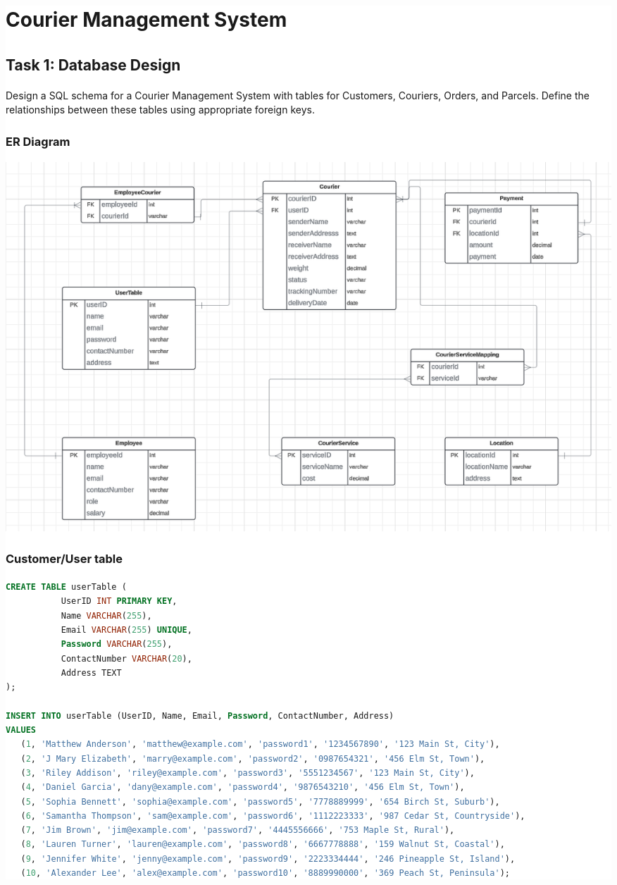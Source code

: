 # Courier Management System
## Task 1: Database Design
Design a SQL schema for a Courier Management System with tables for Customers, Couriers, Orders, 
and Parcels. Define the relationships between these tables using appropriate foreign keys. 
### ER Diagram
![ER diagram](./ER%20Diagram.png)
### Customer/User table
 ```sql
 CREATE TABLE userTable (
			UserID INT PRIMARY KEY, 
			Name VARCHAR(255), 
			Email VARCHAR(255) UNIQUE, 
			Password VARCHAR(255), 
			ContactNumber VARCHAR(20), 
			Address TEXT 
); 

INSERT INTO userTable (UserID, Name, Email, Password, ContactNumber, Address)
VALUES
    (1, 'Matthew Anderson', 'matthew@example.com', 'password1', '1234567890', '123 Main St, City'),
    (2, 'J Mary Elizabeth', 'marry@example.com', 'password2', '0987654321', '456 Elm St, Town'),
    (3, 'Riley Addison', 'riley@example.com', 'password3', '5551234567', '123 Main St, City'),
    (4, 'Daniel Garcia', 'dany@example.com', 'password4', '9876543210', '456 Elm St, Town'),
    (5, 'Sophia Bennett', 'sophia@example.com', 'password5', '7778889999', '654 Birch St, Suburb'),
    (6, 'Samantha Thompson', 'sam@example.com', 'password6', '1112223333', '987 Cedar St, Countryside'),
    (7, 'Jim Brown', 'jim@example.com', 'password7', '4445556666', '753 Maple St, Rural'),
    (8, 'Lauren Turner', 'lauren@example.com', 'password8', '6667778888', '159 Walnut St, Coastal'),
    (9, 'Jennifer White', 'jenny@example.com', 'password9', '2223334444', '246 Pineapple St, Island'),
    (10, 'Alexander Lee', 'alex@example.com', 'password10', '8889990000', '369 Peach St, Peninsula');
 ```